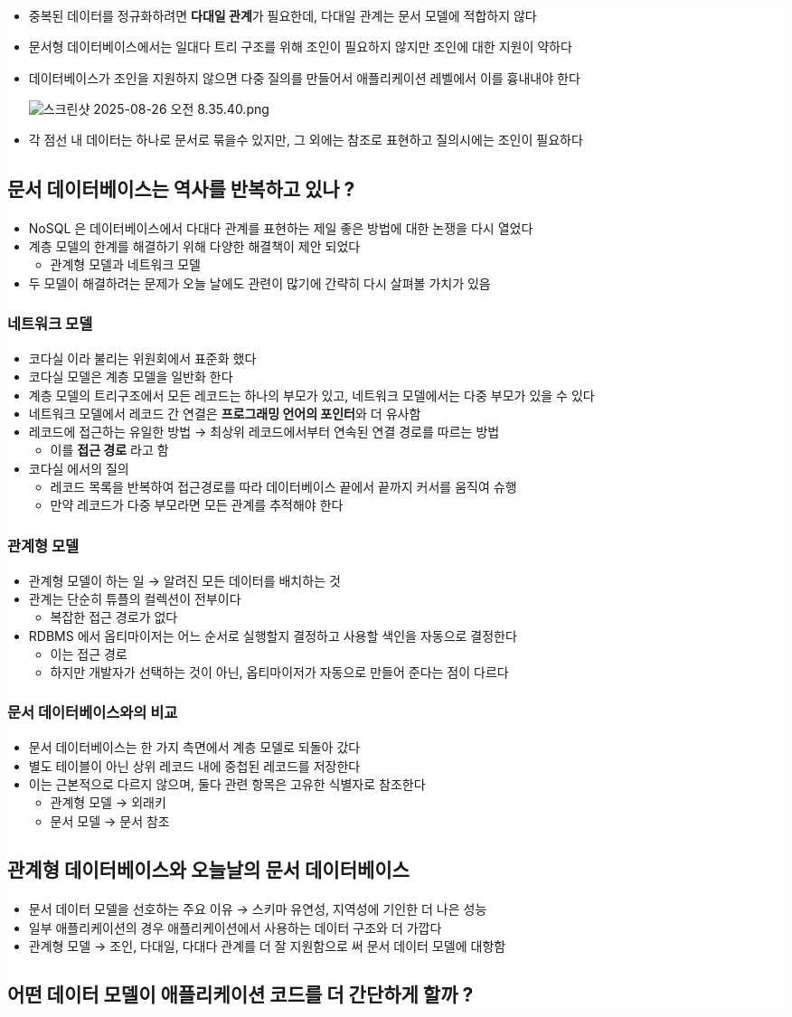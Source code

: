 - 중복된 데이터를 정규화하려면 **다대일 관계**가 필요한데, 다대일 관계는 문서 모델에 적합하지 않다
- 문서형 데이터베이스에서는 일대다 트리 구조를 위해 조인이 필요하지 않지만 조인에 대한 지원이 약하다
- 데이터베이스가 조인을 지원하지 않으면 다중 질의를 만들어서 애플리케이션 레벨에서 이를 흉내내야 한다
    
    ![스크린샷 2025-08-26 오전 8.35.40.png](%EB%8D%B0%EC%9D%B4%ED%84%B0%20%EB%AA%A8%EB%8D%B8%EA%B3%BC%20%EC%A7%88%EC%9D%98%20%EC%96%B8%EC%96%B4%2025abf54ab74480fd9e2ccc7d0af426f8/%E1%84%89%E1%85%B3%E1%84%8F%E1%85%B3%E1%84%85%E1%85%B5%E1%86%AB%E1%84%89%E1%85%A3%E1%86%BA_2025-08-26_%E1%84%8B%E1%85%A9%E1%84%8C%E1%85%A5%E1%86%AB_8.35.40.png)
    
- 각 점선 내 데이터는 하나로 문서로 묶을수 있지만, 그 외에는 참조로 표현하고 질의시에는 조인이 필요하다

## 문서 데이터베이스는 역사를 반복하고 있나 ?

- NoSQL 은 데이터베이스에서 다대다 관계를 표현하는 제일 좋은 방법에 대한 논쟁을 다시 열었다
- 계층 모델의 한계를 해결하기 위해 다양한 해결책이 제안 되었다
    - 관계형 모델과 네트워크 모델
- 두 모델이 해결하려는 문제가 오늘 날에도 관련이 많기에 간략히 다시 살펴볼 가치가 있음

### 네트워크 모델

- 코다실 이라 불리는 위원회에서 표준화 했다
- 코다실 모델은 계층 모델을 일반화 한다
- 계층 모델의 트리구조에서 모든 레코드는 하나의 부모가 있고, 네트워크 모델에서는 다중 부모가 있을 수 있다
- 네트워크 모델에서 레코드 간 연결은 **프로그래밍 언어의 포인터**와 더 유사함
- 레코드에 접근하는 유일한 방법 → 최상위 레코드에서부터 연속된 연결 경로를 따르는 방법
    - 이를 **접근 경로** 라고 함
- 코다실 에서의 질의
    - 레코드 목록을 반복하여 접근경로를 따라 데이터베이스 끝에서 끝까지 커서를 움직여 슈행
    - 만약 레코드가 다중 부모라면 모든 관계를 추적해야 한다

### 관계형 모델

- 관계형 모델이 하는 일 → 알려진 모든 데이터를 배치하는 것
- 관계는 단순히 튜플의 컬렉션이 전부이다
    - 복잡한 접근 경로가 없다
- RDBMS 에서 옵티마이저는 어느 순서로 실행할지 결정하고 사용할 색인을 자동으로 결정한다
    - 이는 접근 경로
    - 하지만 개발자가 선택하는 것이 아닌, 옵티마이저가 자동으로 만들어 준다는 점이 다르다

### 문서 데이터베이스와의 비교

- 문서 데이터베이스는 한 가지 측면에서 계층 모델로 되돌아 갔다
- 별도 테이블이 아닌 상위 레코드 내에 중첩된 레코드를 저장한다
- 이는 근본적으로 다르지 않으며, 둘다 관련 항목은 고유한 식별자로 참조한다
    - 관계형 모델 → 외래키
    - 문서 모델 → 문서 참조

## 관계형 데이터베이스와 오늘날의 문서 데이터베이스

- 문서 데이터 모델을 선호하는 주요 이유 → 스키마 유연성, 지역성에 기인한 더 나은 성능
- 일부 애플리케이션의 경우 애플리케이션에서 사용하는 데이터 구조와 더 가깝다
- 관계형 모델 → 조인, 다대일, 다대다 관계를 더 잘 지원함으로 써 문서 데이터 모델에 대항함

## 어떤 데이터 모델이 애플리케이션 코드를 더 간단하게 할까 ?
